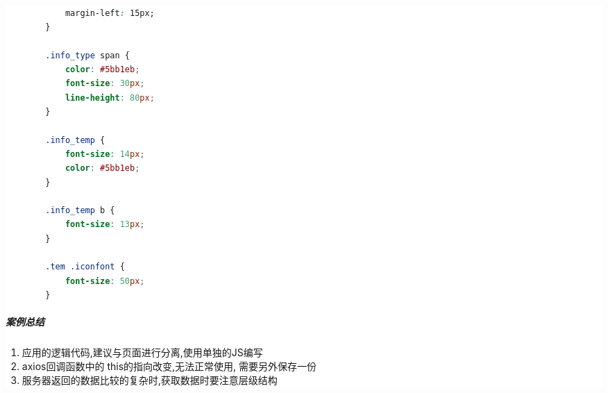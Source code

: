 ```css
            margin-left: 15px;
        }
        
        .info_type span {
            color: #5bb1eb;
            font-size: 30px;
            line-height: 80px;
        }
        
        .info_temp {
            font-size: 14px;
            color: #5bb1eb;
        }
        
        .info_temp b {
            font-size: 13px;
        }
        
        .tem .iconfont {
            font-size: 50px;
        }
```

##### 案例总结

1.  应用的逻辑代码,建议与页面进行分离,使用单独的JS编写 
2.  axios回调函数中的 this的指向改变,无法正常使用, 需要另外保存一份
3. 服务器返回的数据比较的复杂时,获取数据时要注意层级结构 